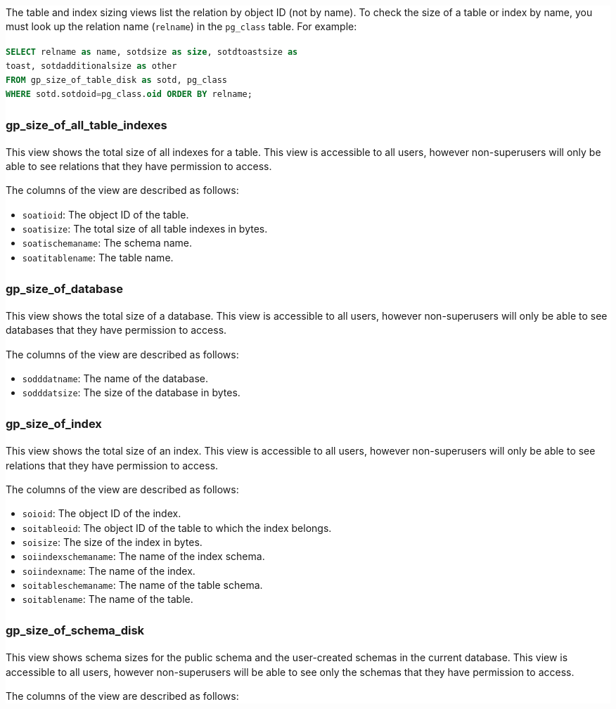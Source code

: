 The table and index sizing views list the relation by object ID (not by name). To check the size of a table or index by name, you must look up the relation name (`relname`) in the `pg_class` table. For example:

```sql
SELECT relname as name, sotdsize as size, sotdtoastsize as 
toast, sotdadditionalsize as other 
FROM gp_size_of_table_disk as sotd, pg_class 
WHERE sotd.sotdoid=pg_class.oid ORDER BY relname;
```

### gp_size_of_all_table_indexes

This view shows the total size of all indexes for a table. This view is accessible to all users, however non-superusers will only be able to see relations that they have permission to access.

The columns of the view are described as follows:

- `soatioid`: The object ID of the table.
- `soatisize`: The total size of all table indexes in bytes.
- `soatischemaname`: The schema name.
- `soatitablename`: The table name.

### gp_size_of_database

This view shows the total size of a database. This view is accessible to all users, however non-superusers will only be able to see databases that they have permission to access.

The columns of the view are described as follows:

- `sodddatname`: The name of the database.
- `sodddatsize`: The size of the database in bytes.

### gp_size_of_index

This view shows the total size of an index. This view is accessible to all users, however non-superusers will only be able to see relations that they have permission to access.

The columns of the view are described as follows:

- `soioid`: The object ID of the index.
- `soitableoid`: The object ID of the table to which the index belongs.
- `soisize`: The size of the index in bytes.
- `soiindexschemaname`: The name of the index schema.
- `soiindexname`: The name of the index.
- `soitableschemaname`: The name of the table schema.
- `soitablename`: The name of the table.

### gp_size_of_schema_disk

This view shows schema sizes for the public schema and the user-created schemas in the current database. This view is accessible to all users, however non-superusers will be able to see only the schemas that they have permission to access.

The columns of the view are described as follows:
